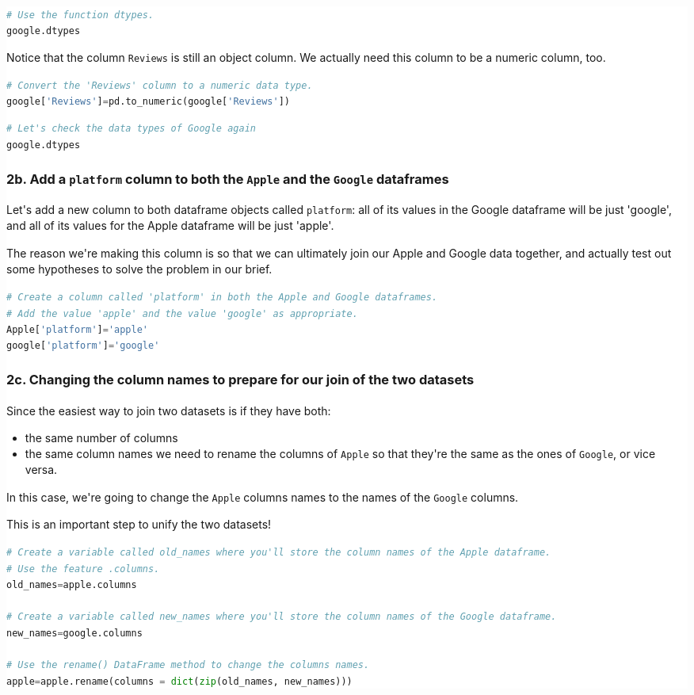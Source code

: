 
```python
# Use the function dtypes. 
google.dtypes
```

Notice that the column `Reviews` is still an object column. We actually need this column to be a numeric column, too. 


```python
# Convert the 'Reviews' column to a numeric data type. 
google['Reviews']=pd.to_numeric(google['Reviews'])
```


```python
# Let's check the data types of Google again
google.dtypes
```

### 2b. Add a `platform` column to both the `Apple` and the `Google` dataframes
Let's add a new column to both dataframe objects called `platform`: all of its values in the Google dataframe will be just 'google', and all of its values for the Apple dataframe will be just 'apple'. 

The reason we're making this column is so that we can ultimately join our Apple and Google data together, and actually test out some hypotheses to solve the problem in our brief. 


```python
# Create a column called 'platform' in both the Apple and Google dataframes. 
# Add the value 'apple' and the value 'google' as appropriate. 
Apple['platform']='apple'
google['platform']='google'
```

### 2c. Changing the column names to prepare for our join of the two datasets 
Since the easiest way to join two datasets is if they have both:
- the same number of columns
- the same column names
we need to rename the columns of `Apple` so that they're the same as the ones of `Google`, or vice versa.

In this case, we're going to change the `Apple` columns names to the names of the `Google` columns. 

This is an important step to unify the two datasets!


```python
# Create a variable called old_names where you'll store the column names of the Apple dataframe. 
# Use the feature .columns.
old_names=apple.columns

# Create a variable called new_names where you'll store the column names of the Google dataframe. 
new_names=google.columns

# Use the rename() DataFrame method to change the columns names. 
apple=apple.rename(columns = dict(zip(old_names, new_names)))

```
